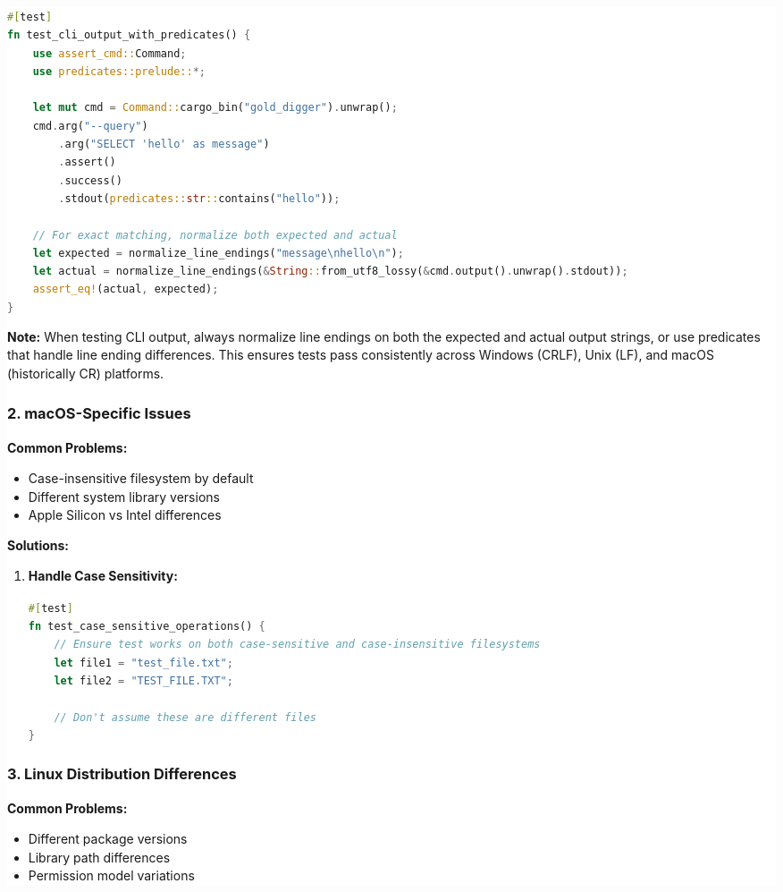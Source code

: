    ```rust
   #[test]
   fn test_cli_output_with_predicates() {
       use assert_cmd::Command;
       use predicates::prelude::*;

       let mut cmd = Command::cargo_bin("gold_digger").unwrap();
       cmd.arg("--query")
           .arg("SELECT 'hello' as message")
           .assert()
           .success()
           .stdout(predicates::str::contains("hello"));

       // For exact matching, normalize both expected and actual
       let expected = normalize_line_endings("message\nhello\n");
       let actual = normalize_line_endings(&String::from_utf8_lossy(&cmd.output().unwrap().stdout));
       assert_eq!(actual, expected);
   }
   ```

   **Note:** When testing CLI output, always normalize line endings on both the expected and actual
   output strings, or use predicates that handle line ending differences. This ensures tests pass
   consistently across Windows (CRLF), Unix (LF), and macOS (historically CR) platforms.

### 2. macOS-Specific Issues

**Common Problems:**

- Case-insensitive filesystem by default
- Different system library versions
- Apple Silicon vs Intel differences

**Solutions:**

1. **Handle Case Sensitivity:**

   ```rust
   #[test]
   fn test_case_sensitive_operations() {
       // Ensure test works on both case-sensitive and case-insensitive filesystems
       let file1 = "test_file.txt";
       let file2 = "TEST_FILE.TXT";

       // Don't assume these are different files
   }
   ```

### 3. Linux Distribution Differences

**Common Problems:**

- Different package versions
- Library path differences
- Permission model variations
